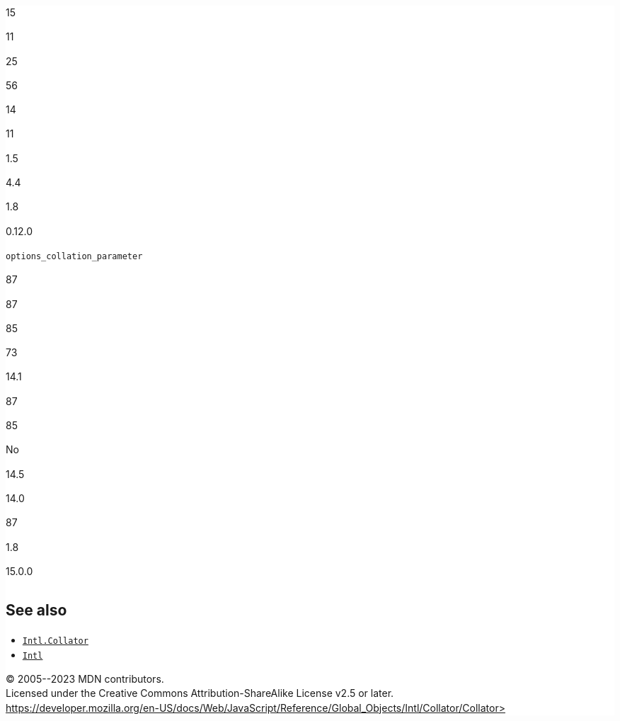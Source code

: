 15

11

25

56

14

11

1.5

4.4

1.8

0.12.0

`options_collation_parameter`

87

87

85

73

14.1

87

85

No

14.5

14.0

87

1.8

15.0.0

 
See also 
--------

 
-   [`Intl.Collator`](../collator)
-   [`Intl`](../../intl)



 
© 2005--2023 MDN contributors.\
Licensed under the Creative Commons Attribution-ShareAlike License v2.5
or later.\
https://developer.mozilla.org/en-US/docs/Web/JavaScript/Reference/Global_Objects/Intl/Collator/Collator>

